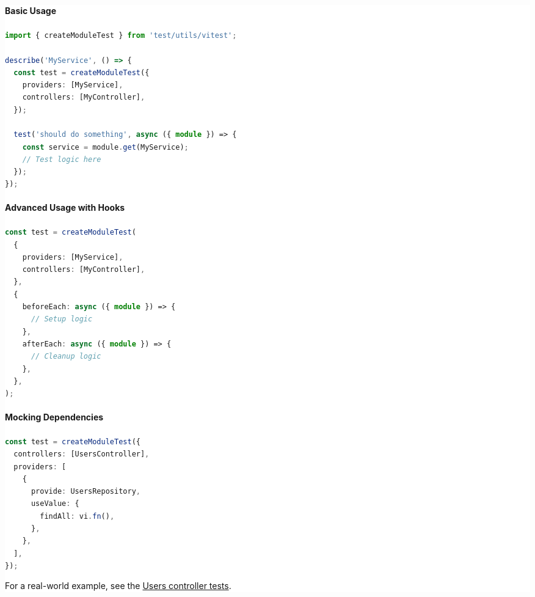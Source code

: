 #### Basic Usage

```typescript
import { createModuleTest } from 'test/utils/vitest';

describe('MyService', () => {
  const test = createModuleTest({
    providers: [MyService],
    controllers: [MyController],
  });

  test('should do something', async ({ module }) => {
    const service = module.get(MyService);
    // Test logic here
  });
});
```

#### Advanced Usage with Hooks

```typescript
const test = createModuleTest(
  {
    providers: [MyService],
    controllers: [MyController],
  },
  {
    beforeEach: async ({ module }) => {
      // Setup logic
    },
    afterEach: async ({ module }) => {
      // Cleanup logic
    },
  },
);
```

#### Mocking Dependencies

```typescript
const test = createModuleTest({
  controllers: [UsersController],
  providers: [
    {
      provide: UsersRepository,
      useValue: {
        findAll: vi.fn(),
      },
    },
  ],
});
```

For a real-world example, see the [Users controller tests](src/controllers/users.controller.spec.ts).


[circleci-image]: https://img.shields.io/circleci/build/github/nestjs/nest/master?token=abc123def456
[circleci-url]: https://circleci.com/gh/nestjs/nest